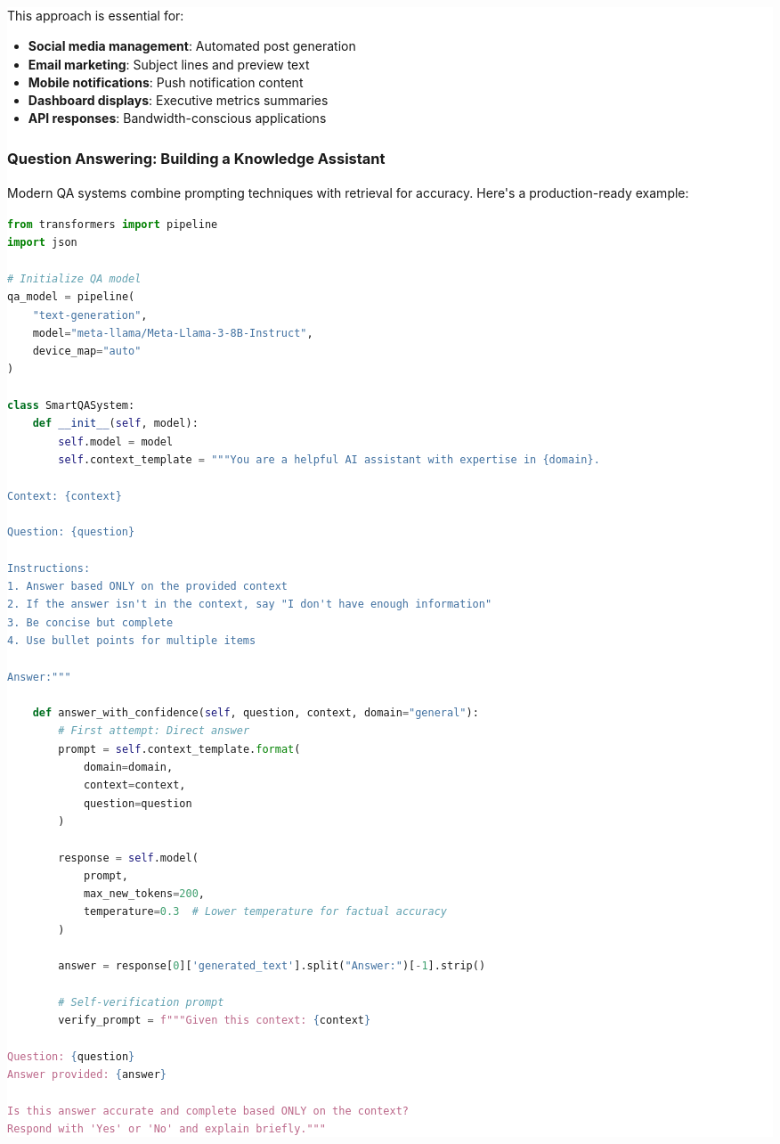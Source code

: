 This approach is essential for:
- **Social media management**: Automated post generation
- **Email marketing**: Subject lines and preview text
- **Mobile notifications**: Push notification content
- **Dashboard displays**: Executive metrics summaries
- **API responses**: Bandwidth-conscious applications

### Question Answering: Building a Knowledge Assistant

Modern QA systems combine prompting techniques with retrieval for accuracy. Here's a production-ready example:

```python
from transformers import pipeline
import json

# Initialize QA model
qa_model = pipeline(
    "text-generation",
    model="meta-llama/Meta-Llama-3-8B-Instruct",
    device_map="auto"
)

class SmartQASystem:
    def __init__(self, model):
        self.model = model
        self.context_template = """You are a helpful AI assistant with expertise in {domain}.
        
Context: {context}

Question: {question}

Instructions:
1. Answer based ONLY on the provided context
2. If the answer isn't in the context, say "I don't have enough information"
3. Be concise but complete
4. Use bullet points for multiple items

Answer:"""
        
    def answer_with_confidence(self, question, context, domain="general"):
        # First attempt: Direct answer
        prompt = self.context_template.format(
            domain=domain,
            context=context,
            question=question
        )
        
        response = self.model(
            prompt,
            max_new_tokens=200,
            temperature=0.3  # Lower temperature for factual accuracy
        )
        
        answer = response[0]['generated_text'].split("Answer:")[-1].strip()
        
        # Self-verification prompt
        verify_prompt = f"""Given this context: {context}
        
Question: {question}
Answer provided: {answer}

Is this answer accurate and complete based ONLY on the context? 
Respond with 'Yes' or 'No' and explain briefly."""
```